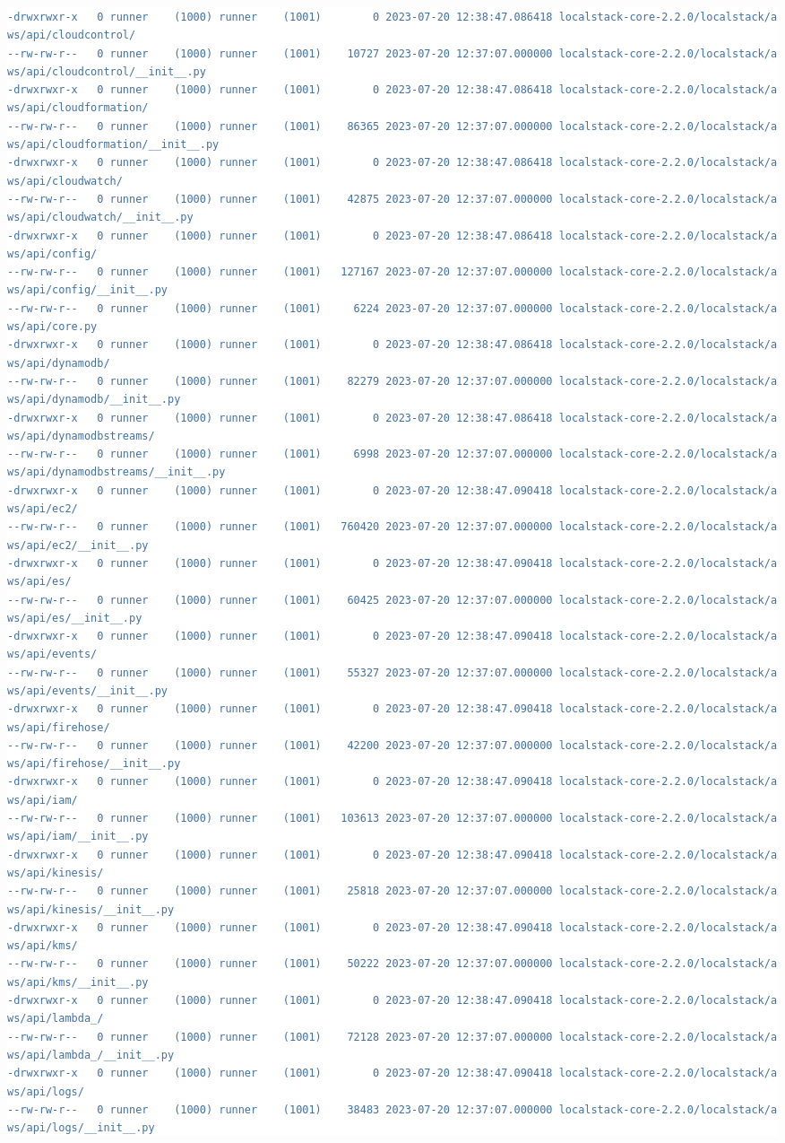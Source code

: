 ```diff
-drwxrwxr-x   0 runner    (1000) runner    (1001)        0 2023-07-20 12:38:47.086418 localstack-core-2.2.0/localstack/aws/api/cloudcontrol/
--rw-rw-r--   0 runner    (1000) runner    (1001)    10727 2023-07-20 12:37:07.000000 localstack-core-2.2.0/localstack/aws/api/cloudcontrol/__init__.py
-drwxrwxr-x   0 runner    (1000) runner    (1001)        0 2023-07-20 12:38:47.086418 localstack-core-2.2.0/localstack/aws/api/cloudformation/
--rw-rw-r--   0 runner    (1000) runner    (1001)    86365 2023-07-20 12:37:07.000000 localstack-core-2.2.0/localstack/aws/api/cloudformation/__init__.py
-drwxrwxr-x   0 runner    (1000) runner    (1001)        0 2023-07-20 12:38:47.086418 localstack-core-2.2.0/localstack/aws/api/cloudwatch/
--rw-rw-r--   0 runner    (1000) runner    (1001)    42875 2023-07-20 12:37:07.000000 localstack-core-2.2.0/localstack/aws/api/cloudwatch/__init__.py
-drwxrwxr-x   0 runner    (1000) runner    (1001)        0 2023-07-20 12:38:47.086418 localstack-core-2.2.0/localstack/aws/api/config/
--rw-rw-r--   0 runner    (1000) runner    (1001)   127167 2023-07-20 12:37:07.000000 localstack-core-2.2.0/localstack/aws/api/config/__init__.py
--rw-rw-r--   0 runner    (1000) runner    (1001)     6224 2023-07-20 12:37:07.000000 localstack-core-2.2.0/localstack/aws/api/core.py
-drwxrwxr-x   0 runner    (1000) runner    (1001)        0 2023-07-20 12:38:47.086418 localstack-core-2.2.0/localstack/aws/api/dynamodb/
--rw-rw-r--   0 runner    (1000) runner    (1001)    82279 2023-07-20 12:37:07.000000 localstack-core-2.2.0/localstack/aws/api/dynamodb/__init__.py
-drwxrwxr-x   0 runner    (1000) runner    (1001)        0 2023-07-20 12:38:47.086418 localstack-core-2.2.0/localstack/aws/api/dynamodbstreams/
--rw-rw-r--   0 runner    (1000) runner    (1001)     6998 2023-07-20 12:37:07.000000 localstack-core-2.2.0/localstack/aws/api/dynamodbstreams/__init__.py
-drwxrwxr-x   0 runner    (1000) runner    (1001)        0 2023-07-20 12:38:47.090418 localstack-core-2.2.0/localstack/aws/api/ec2/
--rw-rw-r--   0 runner    (1000) runner    (1001)   760420 2023-07-20 12:37:07.000000 localstack-core-2.2.0/localstack/aws/api/ec2/__init__.py
-drwxrwxr-x   0 runner    (1000) runner    (1001)        0 2023-07-20 12:38:47.090418 localstack-core-2.2.0/localstack/aws/api/es/
--rw-rw-r--   0 runner    (1000) runner    (1001)    60425 2023-07-20 12:37:07.000000 localstack-core-2.2.0/localstack/aws/api/es/__init__.py
-drwxrwxr-x   0 runner    (1000) runner    (1001)        0 2023-07-20 12:38:47.090418 localstack-core-2.2.0/localstack/aws/api/events/
--rw-rw-r--   0 runner    (1000) runner    (1001)    55327 2023-07-20 12:37:07.000000 localstack-core-2.2.0/localstack/aws/api/events/__init__.py
-drwxrwxr-x   0 runner    (1000) runner    (1001)        0 2023-07-20 12:38:47.090418 localstack-core-2.2.0/localstack/aws/api/firehose/
--rw-rw-r--   0 runner    (1000) runner    (1001)    42200 2023-07-20 12:37:07.000000 localstack-core-2.2.0/localstack/aws/api/firehose/__init__.py
-drwxrwxr-x   0 runner    (1000) runner    (1001)        0 2023-07-20 12:38:47.090418 localstack-core-2.2.0/localstack/aws/api/iam/
--rw-rw-r--   0 runner    (1000) runner    (1001)   103613 2023-07-20 12:37:07.000000 localstack-core-2.2.0/localstack/aws/api/iam/__init__.py
-drwxrwxr-x   0 runner    (1000) runner    (1001)        0 2023-07-20 12:38:47.090418 localstack-core-2.2.0/localstack/aws/api/kinesis/
--rw-rw-r--   0 runner    (1000) runner    (1001)    25818 2023-07-20 12:37:07.000000 localstack-core-2.2.0/localstack/aws/api/kinesis/__init__.py
-drwxrwxr-x   0 runner    (1000) runner    (1001)        0 2023-07-20 12:38:47.090418 localstack-core-2.2.0/localstack/aws/api/kms/
--rw-rw-r--   0 runner    (1000) runner    (1001)    50222 2023-07-20 12:37:07.000000 localstack-core-2.2.0/localstack/aws/api/kms/__init__.py
-drwxrwxr-x   0 runner    (1000) runner    (1001)        0 2023-07-20 12:38:47.090418 localstack-core-2.2.0/localstack/aws/api/lambda_/
--rw-rw-r--   0 runner    (1000) runner    (1001)    72128 2023-07-20 12:37:07.000000 localstack-core-2.2.0/localstack/aws/api/lambda_/__init__.py
-drwxrwxr-x   0 runner    (1000) runner    (1001)        0 2023-07-20 12:38:47.090418 localstack-core-2.2.0/localstack/aws/api/logs/
--rw-rw-r--   0 runner    (1000) runner    (1001)    38483 2023-07-20 12:37:07.000000 localstack-core-2.2.0/localstack/aws/api/logs/__init__.py
```